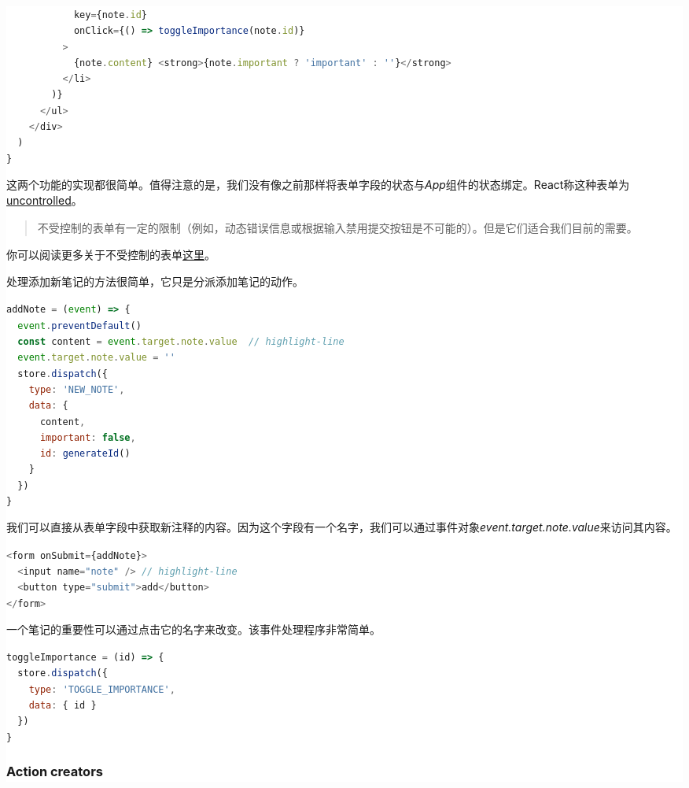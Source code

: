 ```js
            key={note.id}
            onClick={() => toggleImportance(note.id)}
          >
            {note.content} <strong>{note.important ? 'important' : ''}</strong>
          </li>
        )}
      </ul>
    </div>
  )
}
```


 这两个功能的实现都很简单。值得注意的是，我们没有像之前那样将表单字段的状态与<i>App</i>组件的状态绑定。React称这种表单为[uncontrolled](https://reactjs.org/docs/uncontrolled-components.html)。


 >不受控制的表单有一定的限制（例如，动态错误信息或根据输入禁用提交按钮是不可能的）。但是它们适合我们目前的需要。


 你可以阅读更多关于不受控制的表单[这里](https://goshakkk.name/controlled-vs-uncontrolled-inputs-react/)。



 处理添加新笔记的方法很简单，它只是分派添加笔记的动作。

```js
addNote = (event) => {
  event.preventDefault()
  const content = event.target.note.value  // highlight-line
  event.target.note.value = ''
  store.dispatch({
    type: 'NEW_NOTE',
    data: {
      content,
      important: false,
      id: generateId()
    }
  })
}
```


 我们可以直接从表单字段中获取新注释的内容。因为这个字段有一个名字，我们可以通过事件对象<i>event.target.note.value</i>来访问其内容。

```js
<form onSubmit={addNote}>
  <input name="note" /> // highlight-line
  <button type="submit">add</button>
</form>
```



 一个笔记的重要性可以通过点击它的名字来改变。该事件处理程序非常简单。

```js
toggleImportance = (id) => {
  store.dispatch({
    type: 'TOGGLE_IMPORTANCE',
    data: { id }
  })
}
```
### Action creators
